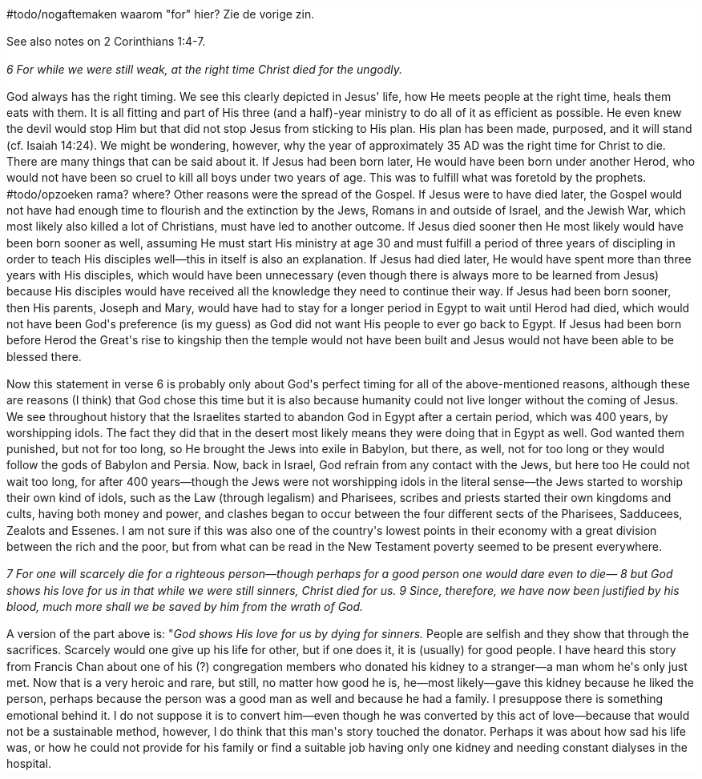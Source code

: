 #todo/nogaftemaken  waarom "for" hier? Zie de vorige zin. 

See also notes on 2 Corinthians 1:4-7.

*6 For while we were still weak, at the right time Christ died for the ungodly.*

God always has the right timing. We see this clearly depicted in Jesus' life, how He meets people at the right time, heals them eats with them. It is all fitting and part of His three (and a half)-year ministry to do all of it as efficient as possible. He even knew the devil would stop Him but that did not stop Jesus from sticking to His plan. His plan has been made, purposed, and it will stand (cf. Isaiah 14:24).
We might be wondering, however, why the year of approximately 35 AD was the right time for Christ to die. There are many things that can be said about it. If Jesus had been born later, He would have been born under another Herod, who would not have been so cruel to kill all boys under two years of age. This was to fulfill what was foretold by the prophets. #todo/opzoeken rama? where? 
Other reasons were the spread of the Gospel. If Jesus were to have died later, the Gospel would not have had enough time to flourish and the extinction by the Jews, Romans in and outside of Israel, and the Jewish War, which most likely also killed a lot of Christians, must have led to another outcome. 
If Jesus died sooner then He most likely would have been born sooner as well, assuming He must start His ministry at age 30 and must fulfill a period of three years of discipling in order to teach His disciples well—this in itself is also an explanation. If Jesus had died later, He would have spent more than three years with His disciples, which would have been unnecessary (even though there is always more to be learned from Jesus) because His disciples would have received all the knowledge they need to continue their way. 
If Jesus had been born sooner, then His parents, Joseph and Mary, would have had to stay for a longer period in Egypt to wait until Herod had died, which would not have been God's preference (is my guess) as God did not want His people to ever go back to Egypt. 
If Jesus had been born before Herod the Great's rise to kingship then the temple would not have been built and Jesus would not have been able to be blessed there.

Now this statement in verse 6 is probably only about God's perfect timing for all of the above-mentioned reasons, although these are reasons (I think) that God chose this time but it is also because humanity could not live longer without the coming of Jesus. 
We see throughout history that the Israelites started to abandon God in Egypt after a certain period, which was 400 years, by worshipping idols. The fact they did that in the desert most likely means they were doing that in Egypt as well. 
God wanted them punished, but not for too long, so He brought the Jews into exile in Babylon, but there, as well, not for too long or they would follow the gods of Babylon and Persia. 
Now, back in Israel, God refrain from any contact with the Jews, but here too He could not wait too long, for after 400 years—though the Jews were not worshipping idols in the literal sense—the Jews started to worship their own kind of idols, such as the Law (through legalism) and Pharisees, scribes and priests started their own kingdoms and cults, having both money and power, and clashes began to occur between the four different sects of the Pharisees, Sadducees, Zealots and Essenes. 
I am not sure if this was also one of the country's lowest points in their economy with a great division between the rich and the poor, but from what can be read in the New Testament poverty seemed to be present everywhere. 

*7 For one will scarcely die for a righteous person—though perhaps for a good person one would dare even to die— 8 but God shows his love for us in that while we were still sinners, Christ died for us. 9 Since, therefore, we have now been justified by his blood, much more shall we be saved by him from the wrath of God.*

A      version of the part above is: "*God shows His love for us by dying for sinners.* People are selfish and they show that through the sacrifices. Scarcely would one give up his life for other, but if one does it, it is (usually) for good people. 
I have heard this story from Francis Chan about one of his (?) congregation members who donated his kidney to a stranger—a man whom he's only just met. Now that is a very heroic and rare, but still, no matter how good he is, he—most likely—gave this kidney because he liked the person, perhaps because the person was a good man as well and because he had a family. I presuppose there is something emotional behind it. I do not suppose it is to convert him—even though he was converted by this act of love—because that would not be a sustainable method, however, I do think that this man's story touched the donator. Perhaps it was about how sad his life was, or how he could not provide for his family or find a suitable job having only one kidney and needing constant dialyses in the hospital. 